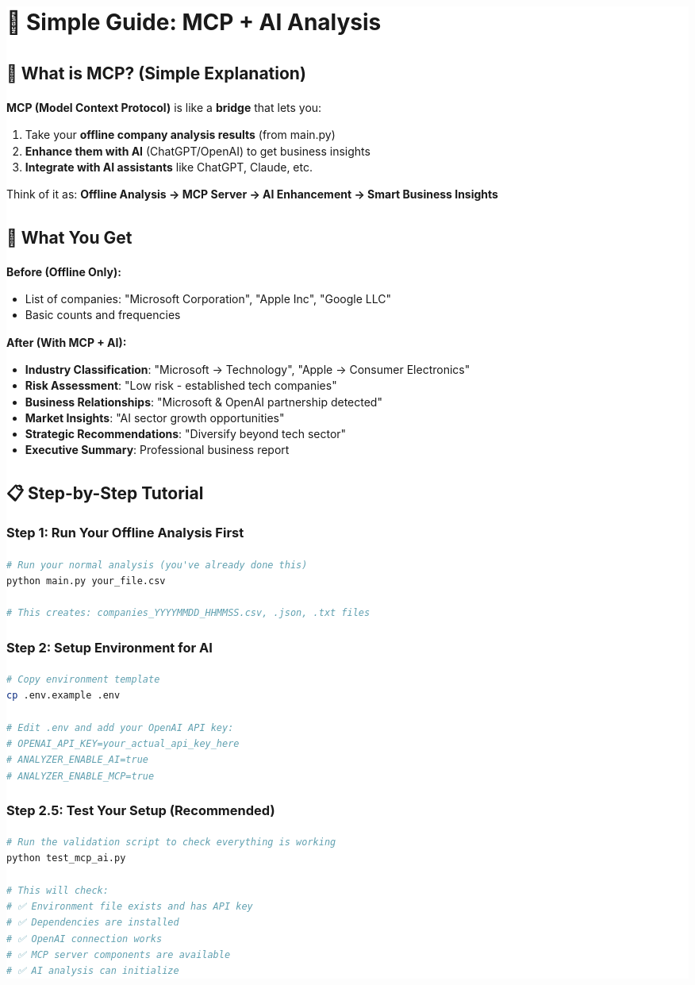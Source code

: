 # 🚀 Simple Guide: MCP + AI Analysis

## 🤔 What is MCP? (Simple Explanation)

**MCP (Model Context Protocol)** is like a **bridge** that lets you:
1. Take your **offline company analysis results** (from main.py)
2. **Enhance them with AI** (ChatGPT/OpenAI) to get business insights
3. **Integrate with AI assistants** like ChatGPT, Claude, etc.

Think of it as: **Offline Analysis → MCP Server → AI Enhancement → Smart Business Insights**

## 🎯 What You Get

**Before (Offline Only):**
- List of companies: "Microsoft Corporation", "Apple Inc", "Google LLC"
- Basic counts and frequencies

**After (With MCP + AI):**
- **Industry Classification**: "Microsoft → Technology", "Apple → Consumer Electronics"
- **Risk Assessment**: "Low risk - established tech companies"
- **Business Relationships**: "Microsoft & OpenAI partnership detected"
- **Market Insights**: "AI sector growth opportunities"
- **Strategic Recommendations**: "Diversify beyond tech sector"
- **Executive Summary**: Professional business report

## 📋 Step-by-Step Tutorial

### Step 1: Run Your Offline Analysis First
```bash
# Run your normal analysis (you've already done this)
python main.py your_file.csv

# This creates: companies_YYYYMMDD_HHMMSS.csv, .json, .txt files
```

### Step 2: Setup Environment for AI
```bash
# Copy environment template
cp .env.example .env

# Edit .env and add your OpenAI API key:
# OPENAI_API_KEY=your_actual_api_key_here
# ANALYZER_ENABLE_AI=true
# ANALYZER_ENABLE_MCP=true
```

### Step 2.5: Test Your Setup (Recommended)
```bash
# Run the validation script to check everything is working
python test_mcp_ai.py

# This will check:
# ✅ Environment file exists and has API key
# ✅ Dependencies are installed
# ✅ OpenAI connection works
# ✅ MCP server components are available
# ✅ AI analysis can initialize
```
